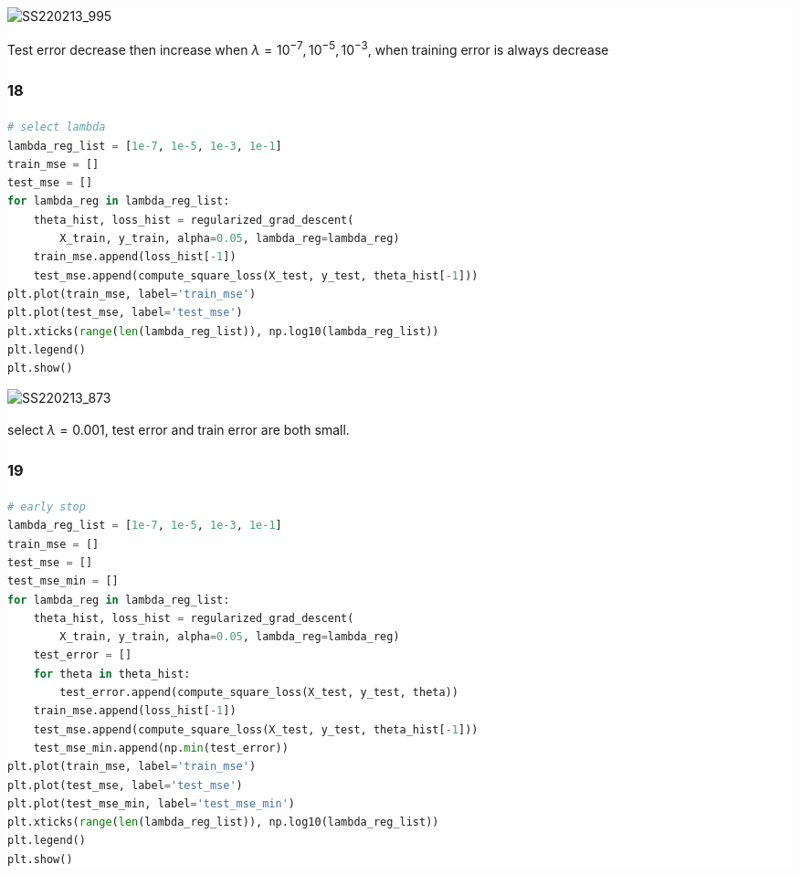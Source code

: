 ![SS220213_995](https://raw.githubusercontent.com/Losiyu/image-bed/master/SS220213_995.png)

Test error decrease then increase when $\lambda=10^{-7}, 10^{-5}, 10^{-3}$, when training error is always decrease

### 18

```python
# select lambda
lambda_reg_list = [1e-7, 1e-5, 1e-3, 1e-1]
train_mse = []
test_mse = []
for lambda_reg in lambda_reg_list:
    theta_hist, loss_hist = regularized_grad_descent(
        X_train, y_train, alpha=0.05, lambda_reg=lambda_reg)
    train_mse.append(loss_hist[-1])
    test_mse.append(compute_square_loss(X_test, y_test, theta_hist[-1]))
plt.plot(train_mse, label='train_mse')
plt.plot(test_mse, label='test_mse')
plt.xticks(range(len(lambda_reg_list)), np.log10(lambda_reg_list))
plt.legend()
plt.show()
```

![SS220213_873](https://raw.githubusercontent.com/Losiyu/image-bed/master/SS220213_873.png)

select $\lambda = 0.001$, test error and train error are both small.

### 19

```python
# early stop
lambda_reg_list = [1e-7, 1e-5, 1e-3, 1e-1]
train_mse = []
test_mse = []
test_mse_min = []
for lambda_reg in lambda_reg_list:
    theta_hist, loss_hist = regularized_grad_descent(
        X_train, y_train, alpha=0.05, lambda_reg=lambda_reg)
    test_error = []
    for theta in theta_hist:
        test_error.append(compute_square_loss(X_test, y_test, theta))
    train_mse.append(loss_hist[-1])
    test_mse.append(compute_square_loss(X_test, y_test, theta_hist[-1]))
    test_mse_min.append(np.min(test_error))
plt.plot(train_mse, label='train_mse')
plt.plot(test_mse, label='test_mse')
plt.plot(test_mse_min, label='test_mse_min')
plt.xticks(range(len(lambda_reg_list)), np.log10(lambda_reg_list))
plt.legend()
plt.show()
```
